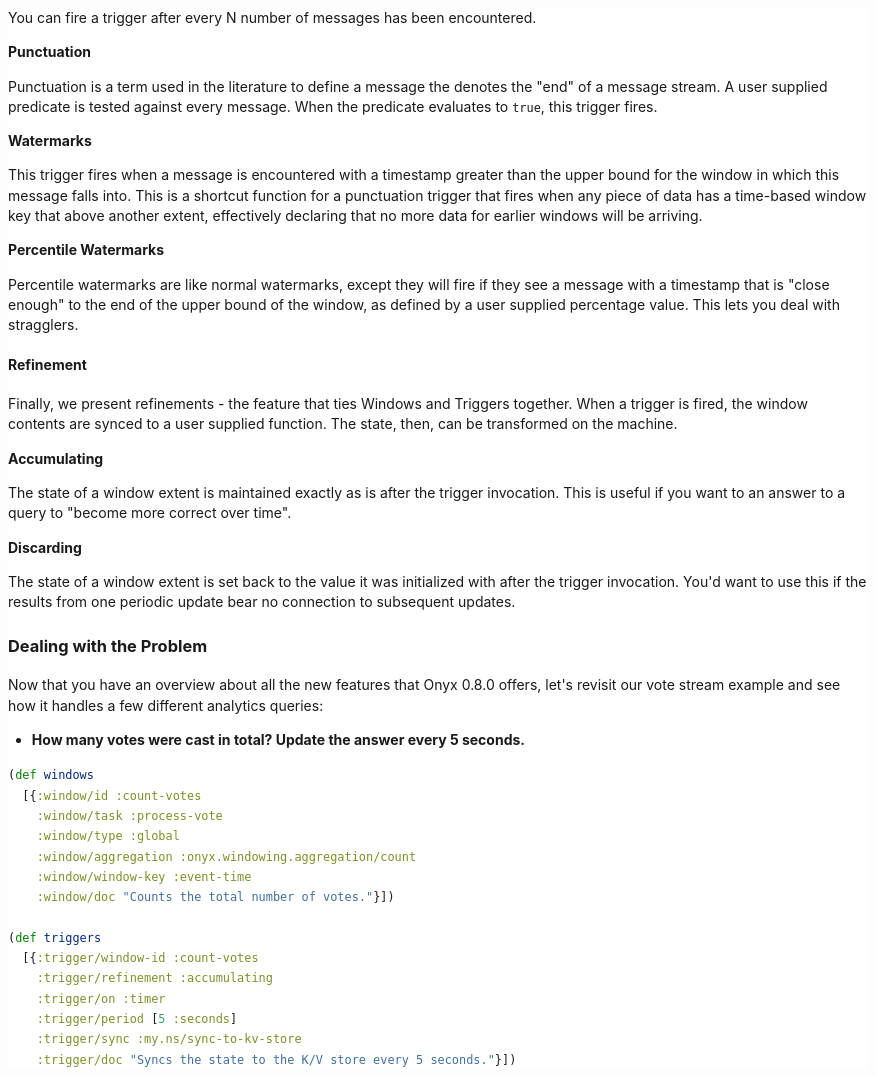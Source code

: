 You can fire a trigger after every N number of messages has been encountered.

**Punctuation**

Punctuation is a term used in the literature to define a message the denotes the "end" of a message stream. A user supplied predicate is tested against every message. When the predicate evaluates to `true`, this trigger fires.

**Watermarks**

This trigger fires when a message is encountered with a timestamp greater than the upper bound for the window in which this message falls into. This is a shortcut function for a punctuation trigger that fires when any piece of data has a time-based window key that above another extent, effectively declaring that no more data for earlier windows will be arriving.

**Percentile Watermarks**

Percentile watermarks are like normal watermarks, except they will fire if they see a message with a timestamp that is "close enough" to the end of the upper bound of the window, as defined by a user supplied percentage value. This lets you deal with stragglers.

#### Refinement

Finally, we present refinements - the feature that ties Windows and Triggers together. When a trigger is fired, the window contents are synced to a user supplied function. The state, then, can be transformed on the machine.

**Accumulating**

The state of a window extent is maintained exactly as is after the trigger invocation. This is useful if you want to an answer to a query to "become more correct over time".

**Discarding**

The state of a window extent is set back to the value it was initialized with after the trigger invocation. You'd want to use this if the results from one periodic update bear no connection to subsequent updates.

### Dealing with the Problem

Now that you have an overview about all the new features that Onyx 0.8.0 offers, let's revisit our vote stream example and see how it handles a few different analytics queries:

- **How many votes were cast in total? Update the answer every 5 seconds.**

```clojure
(def windows
  [{:window/id :count-votes
    :window/task :process-vote
    :window/type :global
    :window/aggregation :onyx.windowing.aggregation/count
    :window/window-key :event-time
    :window/doc "Counts the total number of votes."}])

(def triggers
  [{:trigger/window-id :count-votes
    :trigger/refinement :accumulating
    :trigger/on :timer
    :trigger/period [5 :seconds]
    :trigger/sync :my.ns/sync-to-kv-store
    :trigger/doc "Syncs the state to the K/V store every 5 seconds."}])
```
